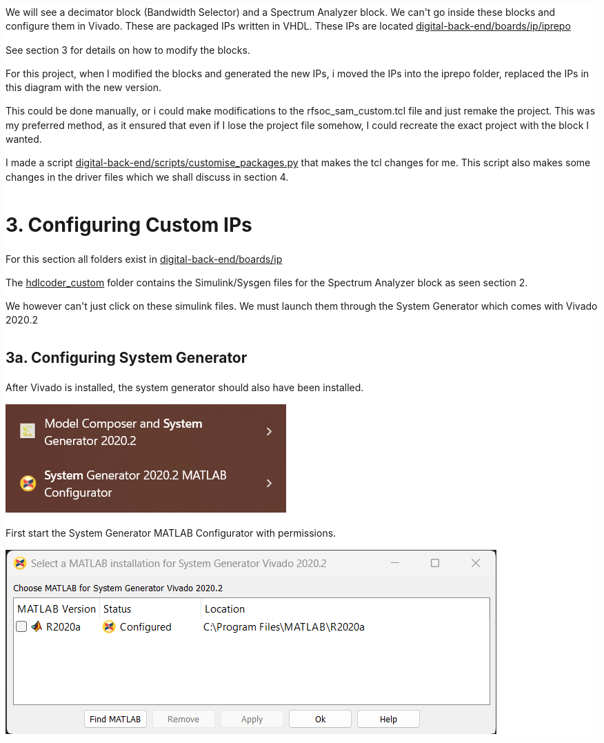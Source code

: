 We will see a decimator block (Bandwidth Selector) and a Spectrum Analyzer block. We can't go inside these blocks and configure them in Vivado. These are packaged IPs written in VHDL. These IPs are located [digital-back-end/boards/ip/iprepo](../digital-back-end/boards/ip/iprepo)

See section 3 for details on how to modify the blocks.

For this project, when I modified the blocks and generated the new IPs, i moved the IPs into the iprepo folder, replaced the IPs in this diagram with the new version.

This could be done manually, or i could make modifications to the rfsoc_sam_custom.tcl file and just remake the project. This was my preferred method, as it ensured that even if I lose the project file somehow, I could recreate the exact project with the block I wanted.

I made a script [digital-back-end/scripts/customise_packages.py](../digital-back-end/scripts/customise_packages.py) that makes the tcl changes for me. This script also makes some changes in the driver files which we shall discuss in section 4.

# 3. Configuring Custom IPs

For this section all folders exist in [digital-back-end/boards/ip](../digital-back-end/boards/ip)

The [hdlcoder_custom](../digital-back-end/boards/ip/hdlcoder_custom/) folder contains the Simulink/Sysgen files for the Spectrum Analyzer block as seen section 2.

We however can't just click on these simulink files. We must launch them through the System Generator which comes with Vivado 2020.2

## 3a. Configuring System Generator
After Vivado is installed, the system generator should also have been installed.

![vivado block design](images/windows_system_generator_apps.png)

First start the System Generator MATLAB Configurator with permissions.

![vivado block design](images/system_generator_config.png)
